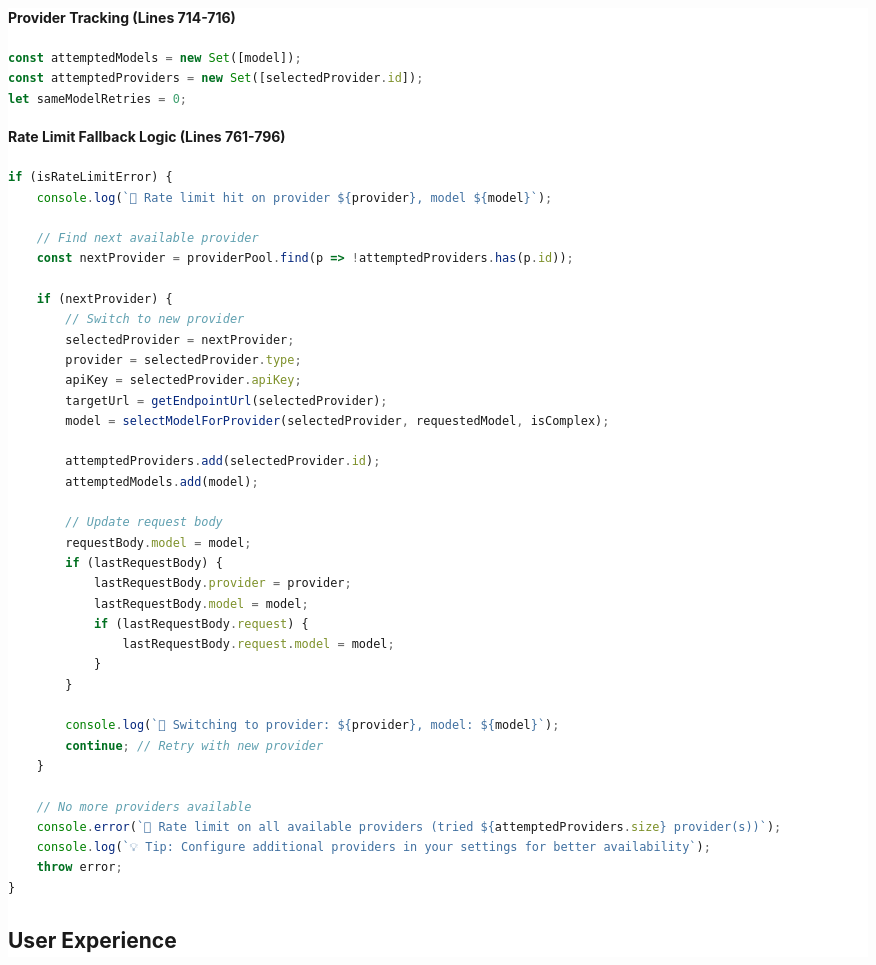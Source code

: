 #### Provider Tracking (Lines 714-716)

```javascript
const attemptedModels = new Set([model]);
const attemptedProviders = new Set([selectedProvider.id]);
let sameModelRetries = 0;
```

#### Rate Limit Fallback Logic (Lines 761-796)

```javascript
if (isRateLimitError) {
    console.log(`🔀 Rate limit hit on provider ${provider}, model ${model}`);
    
    // Find next available provider
    const nextProvider = providerPool.find(p => !attemptedProviders.has(p.id));
    
    if (nextProvider) {
        // Switch to new provider
        selectedProvider = nextProvider;
        provider = selectedProvider.type;
        apiKey = selectedProvider.apiKey;
        targetUrl = getEndpointUrl(selectedProvider);
        model = selectModelForProvider(selectedProvider, requestedModel, isComplex);
        
        attemptedProviders.add(selectedProvider.id);
        attemptedModels.add(model);
        
        // Update request body
        requestBody.model = model;
        if (lastRequestBody) {
            lastRequestBody.provider = provider;
            lastRequestBody.model = model;
            if (lastRequestBody.request) {
                lastRequestBody.request.model = model;
            }
        }
        
        console.log(`🚀 Switching to provider: ${provider}, model: ${model}`);
        continue; // Retry with new provider
    }
    
    // No more providers available
    console.error(`🛑 Rate limit on all available providers (tried ${attemptedProviders.size} provider(s))`);
    console.log(`💡 Tip: Configure additional providers in your settings for better availability`);
    throw error;
}
```

## User Experience
